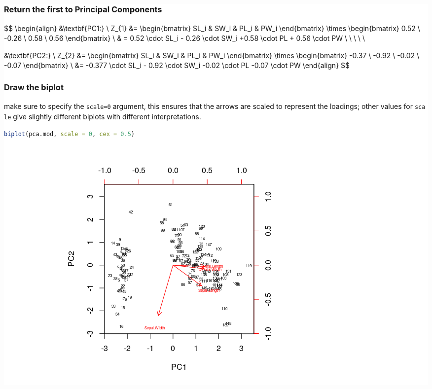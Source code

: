 ### Return the first to Principal Components


$$
\begin{align}
&\textbf{PC1:} \\
Z_{1} &= \begin{bmatrix} SL_i & SW_i & PL_i & PW_i \end{bmatrix} \times \begin{bmatrix} 0.52 \\ -0.26 \\ 0.58 \\ 0.56 \end{bmatrix} \\
& = 0.52 \cdot SL_i - 0.26 \cdot SW_i +0.58 \cdot PL + 0.56 \cdot PW \\
\ \\
\ \\

&\textbf{PC2:} \\
Z_{2} &= \begin{bmatrix} SL_i & SW_i & PL_i & PW_i \end{bmatrix} \times \begin{bmatrix} -0.37 \\ -0.92 \\ -0.02 \\ -0.07 \end{bmatrix} \\
&= -0.377 \cdot SL_i - 0.92 \cdot SW_i -0.02  \cdot PL -0.07 \cdot PW
\end{align}
$$
### Draw the biplot
make sure to specify the `scale=0` argument, this ensures that the arrows are scaled to represent the loadings; other values for `scale` give slightly different biplots with different interpretations.

```r
biplot(pca.mod, scale = 0, cex = 0.5)
```

![](10_Practical_PrincipalComponentAnalysis_files/figure-html/unnamed-chunk-6-1.png)
